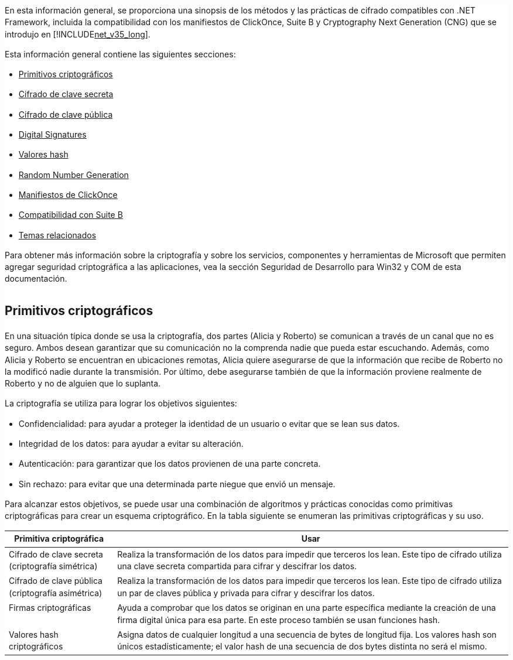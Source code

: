  En esta información general, se proporciona una sinopsis de los métodos y las prácticas de cifrado compatibles con .NET Framework, incluida la compatibilidad con los manifiestos de ClickOnce, Suite B y Cryptography Next Generation (CNG) que se introdujo en [!INCLUDE[net_v35_long](../../../includes/net-v35-long-md.md)].  
  
 Esta información general contiene las siguientes secciones:  
  
-   [Primitivos criptográficos](#primitives)  
  
-   [Cifrado de clave secreta](#secret_key)  
  
-   [Cifrado de clave pública](#public_key)  
  
-   [Digital Signatures](#digital_signatures)  
  
-   [Valores hash](#hash_values)  
  
-   [Random Number Generation](#random_numbers)  
  
-   [Manifiestos de ClickOnce](#clickonce)  
  
-   [Compatibilidad con Suite B](#suite_b)  
  
-   [Temas relacionados](#related_topics)  
  
 Para obtener más información sobre la criptografía y sobre los servicios, componentes y herramientas de Microsoft que permiten agregar seguridad criptográfica a las aplicaciones, vea la sección Seguridad de Desarrollo para Win32 y COM de esta documentación.  
  
<a name="primitives"></a>   
## <a name="cryptographic-primitives"></a>Primitivos criptográficos  
 En una situación típica donde se usa la criptografía, dos partes (Alicia y Roberto) se comunican a través de un canal que no es seguro. Ambos desean garantizar que su comunicación no la comprenda nadie que pueda estar escuchando. Además, como Alicia y Roberto se encuentran en ubicaciones remotas, Alicia quiere asegurarse de que la información que recibe de Roberto no la modificó nadie durante la transmisión. Por último, debe asegurarse también de que la información proviene realmente de Roberto y no de alguien que lo suplanta.  
  
 La criptografía se utiliza para lograr los objetivos siguientes:  
  
-   Confidencialidad: para ayudar a proteger la identidad de un usuario o evitar que se lean sus datos.  
  
-   Integridad de los datos: para ayudar a evitar su alteración.  
  
-   Autenticación: para garantizar que los datos provienen de una parte concreta.  
  
-   Sin rechazo: para evitar que una determinada parte niegue que envió un mensaje.  
  
 Para alcanzar estos objetivos, se puede usar una combinación de algoritmos y prácticas conocidas como primitivas criptográficas para crear un esquema criptográfico. En la tabla siguiente se enumeran las primitivas criptográficas y su uso.  
  
|Primitiva criptográfica|Usar|  
|-----------------------------|---------|  
|Cifrado de clave secreta (criptografía simétrica)|Realiza la transformación de los datos para impedir que terceros los lean. Este tipo de cifrado utiliza una clave secreta compartida para cifrar y descifrar los datos.|  
|Cifrado de clave pública (criptografía asimétrica)|Realiza la transformación de los datos para impedir que terceros los lean. Este tipo de cifrado utiliza un par de claves pública y privada para cifrar y descifrar los datos.|  
|Firmas criptográficas|Ayuda a comprobar que los datos se originan en una parte específica mediante la creación de una firma digital única para esa parte. En este proceso también se usan funciones hash.|  
|Valores hash criptográficos|Asigna datos de cualquier longitud a una secuencia de bytes de longitud fija. Los valores hash son únicos estadísticamente; el valor hash de una secuencia de dos bytes distinta no será el mismo.|  
  
